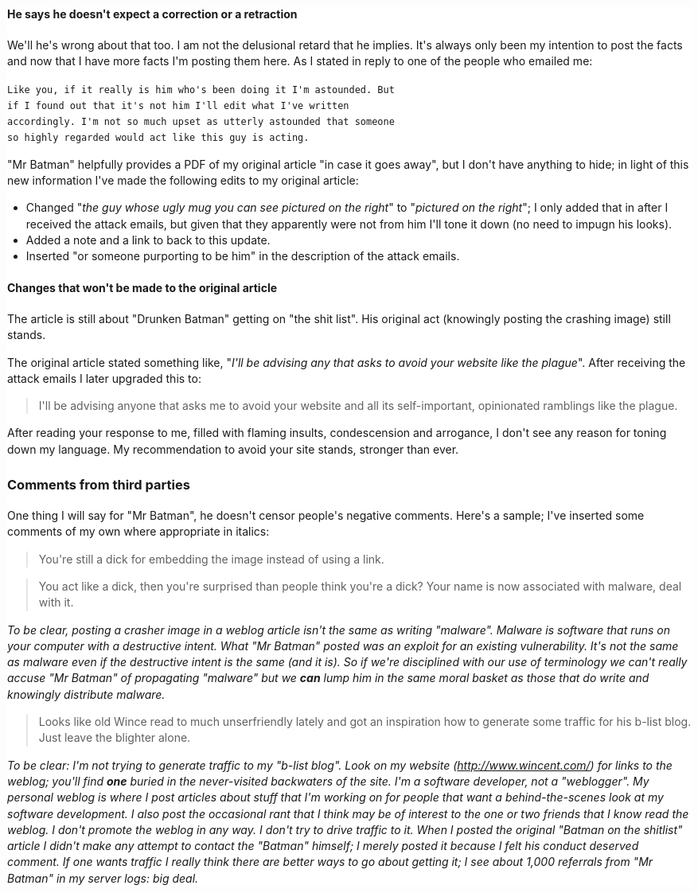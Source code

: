 #### He says he doesn't expect a correction or a retraction

We'll he's wrong about that too. I am not the delusional retard that he implies. It's always only been my intention to post the facts and now that I have more facts I'm posting them here. As I stated in reply to one of the people who emailed me:

    Like you, if it really is him who's been doing it I'm astounded. But
    if I found out that it's not him I'll edit what I've written
    accordingly. I'm not so much upset as utterly astounded that someone
    so highly regarded would act like this guy is acting.

"Mr Batman" helpfully provides a PDF of my original article "in case it goes away", but I don't have anything to hide; in light of this new information I've made the following edits to my original article:

-   Changed "_the guy whose ugly mug you can see pictured on the right_" to "_pictured on the right_"; I only added that in after I received the attack emails, but given that they apparently were not from him I'll tone it down (no need to impugn his looks).
-   Added a note and a link to back to this update.
-   Inserted "or someone purporting to be him" in the description of the attack emails.

#### Changes that won't be made to the original article

The article is still about "Drunken Batman" getting on "the shit list". His original act (knowingly posting the crashing image) still stands.

The original article stated something like, "_I'll be advising any that asks to avoid your website like the plague_". After receiving the attack emails I later upgraded this to:

> I'll be advising anyone that asks me to avoid your website and all its self-important, opinionated ramblings like the plague.

After reading your response to me, filled with flaming insults, condescension and arrogance, I don't see any reason for toning down my language. My recommendation to avoid your site stands, stronger than ever.

### Comments from third parties

One thing I will say for "Mr Batman", he doesn't censor people's negative comments. Here's a sample; I've inserted some comments of my own where appropriate in italics:

> You're still a dick for embedding the image instead of using a link.

> You act like a dick, then you're surprised than people think you're a dick? Your name is now associated with malware, deal with it.

_To be clear, posting a crasher image in a weblog article isn't the same as writing "malware". Malware is software that runs on your computer with a destructive intent. What "Mr Batman" posted was an exploit for an existing vulnerability. It's not the same as malware even if the destructive intent is the same (and it is). So if we're disciplined with our use of terminology we can't really accuse "Mr Batman" of propagating "malware" but we **can** lump him in the same moral basket as those that do write and knowingly distribute malware._

> Looks like old Wince read to much unserfriendly lately and got an inspiration how to generate some traffic for his b-list blog. Just leave the blighter alone.

_To be clear: I'm not trying to generate traffic to my "b-list blog". Look on my website (<http://www.wincent.com/>) for links to the weblog; you'll find **one** buried in the never-visited backwaters of the site. I'm a software developer, not a "weblogger". My personal weblog is where I post articles about stuff that I'm working on for people that want a behind-the-scenes look at my software development. I also post the occasional rant that I think may be of interest to the one or two friends that I know read the weblog. I don't promote the weblog in any way. I don't try to drive traffic to it. When I posted the original "Batman on the shitlist" article I didn't make any attempt to contact the "Batman" himself; I merely posted it because I felt his conduct deserved comment. If one wants traffic I really think there are better ways to go about getting it; I see about 1,000 referrals from "Mr Batman" in my server logs: big deal._
